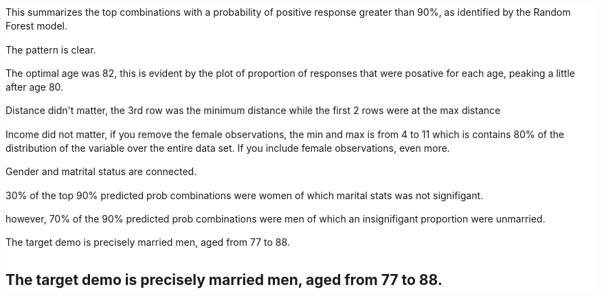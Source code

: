 

This summarizes the top combinations with a probability of positive response greater than 90%, as identified by the Random Forest model.

The pattern is clear. 

The optimal age was 82, this is evident by the plot of proportion of responses that were posative for each age, peaking a little after age 80. 

Distance didn't matter, the 3rd row was the minimum distance while the first 2 rows were at the max distance 

Income did not matter, if you remove the female observations, the min and max is from 4 to 11 which is contains 80% of the distribution of the variable over the entire data set. If you include female observations, even more. 

Gender and matrital status are connected. 

30% of the top 90% predicted prob combinations were women of which marital stats was not signifigant. 

however, 70% of the 90% predicted prob combinations were men of which an insignifigant proportion were unmarried. 

The target demo is precisely married men, aged from 77 to 88. 

## The target demo is precisely married men, aged from 77 to 88. 
